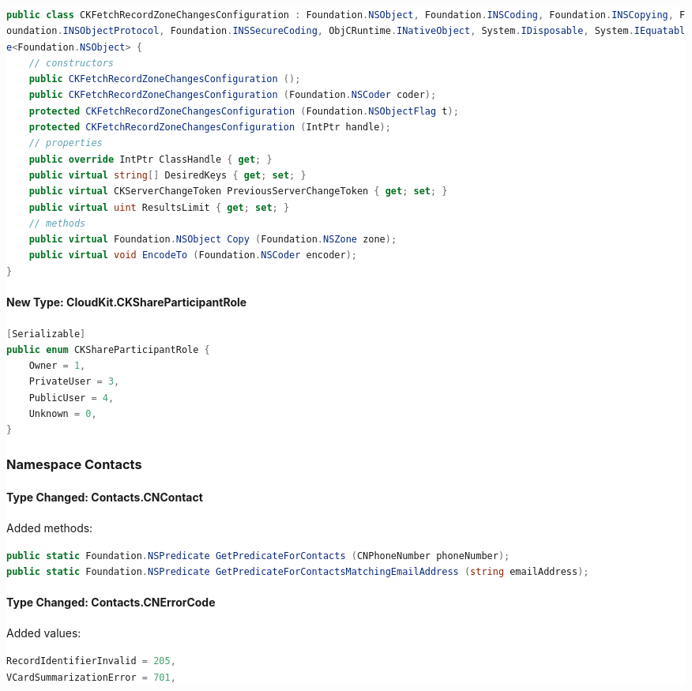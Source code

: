 ```csharp
public class CKFetchRecordZoneChangesConfiguration : Foundation.NSObject, Foundation.INSCoding, Foundation.INSCopying, Foundation.INSObjectProtocol, Foundation.INSSecureCoding, ObjCRuntime.INativeObject, System.IDisposable, System.IEquatable<Foundation.NSObject> {
	// constructors
	public CKFetchRecordZoneChangesConfiguration ();
	public CKFetchRecordZoneChangesConfiguration (Foundation.NSCoder coder);
	protected CKFetchRecordZoneChangesConfiguration (Foundation.NSObjectFlag t);
	protected CKFetchRecordZoneChangesConfiguration (IntPtr handle);
	// properties
	public override IntPtr ClassHandle { get; }
	public virtual string[] DesiredKeys { get; set; }
	public virtual CKServerChangeToken PreviousServerChangeToken { get; set; }
	public virtual uint ResultsLimit { get; set; }
	// methods
	public virtual Foundation.NSObject Copy (Foundation.NSZone zone);
	public virtual void EncodeTo (Foundation.NSCoder encoder);
}
```

#### New Type: CloudKit.CKShareParticipantRole

```csharp
[Serializable]
public enum CKShareParticipantRole {
	Owner = 1,
	PrivateUser = 3,
	PublicUser = 4,
	Unknown = 0,
}
```


### Namespace Contacts

#### Type Changed: Contacts.CNContact

Added methods:

```csharp
public static Foundation.NSPredicate GetPredicateForContacts (CNPhoneNumber phoneNumber);
public static Foundation.NSPredicate GetPredicateForContactsMatchingEmailAddress (string emailAddress);
```


#### Type Changed: Contacts.CNErrorCode

Added values:

```csharp
RecordIdentifierInvalid = 205,
VCardSummarizationError = 701,
```


